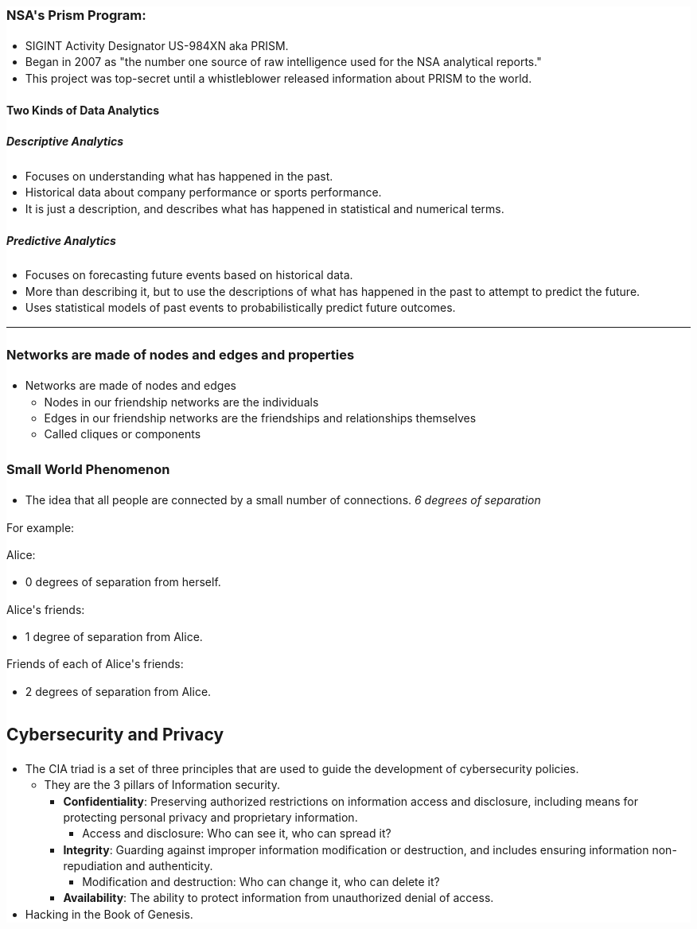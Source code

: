 ### NSA's Prism Program:
- SIGINT Activity Designator US-984XN aka PRISM.
- Began in 2007 as "the number one source of raw intelligence used for the NSA analytical reports."
- This project was top-secret until a whistleblower released information about PRISM to the world.

#### Two Kinds of Data Analytics

##### Descriptive Analytics
- Focuses on understanding what has happened in the past.
- Historical data about company performance or sports performance.
- It is just a description, and describes what has happened in statistical and numerical terms.

##### Predictive Analytics
- Focuses on forecasting future events based on historical data.
- More than describing it, but to use the descriptions of what has happened in the past to attempt to predict the future.
- Uses statistical models of past events to probabilistically predict future outcomes.

----

### Networks are made of nodes and edges and properties
- Networks are made of nodes and edges
	- Nodes in our friendship networks are the individuals
	- Edges in our friendship networks are the friendships and relationships themselves
	- Called cliques or components

### Small World Phenomenon
- The idea that all people are connected by a small number of connections. *6 degrees of separation*

For example:

Alice:
- 0 degrees of separation from herself.

Alice's friends:
- 1 degree of separation from Alice.

Friends of each of Alice's friends:
- 2 degrees of separation from Alice.


## Cybersecurity and Privacy
- The CIA triad is a set of three principles that are used to guide the development of cybersecurity policies.
  - They are the 3 pillars of Information security.
	- **Confidentiality**: Preserving authorized restrictions on information access and disclosure, including means for protecting personal privacy and proprietary information.
    	- Access and disclosure: Who can see it, who can spread it?
	- **Integrity**: Guarding against improper information modification or destruction, and includes ensuring information non-repudiation and authenticity.
		- Modification and destruction: Who can change it, who can delete it?
	- **Availability**: The ability to protect information from unauthorized denial of access.
- Hacking in the Book of Genesis.

